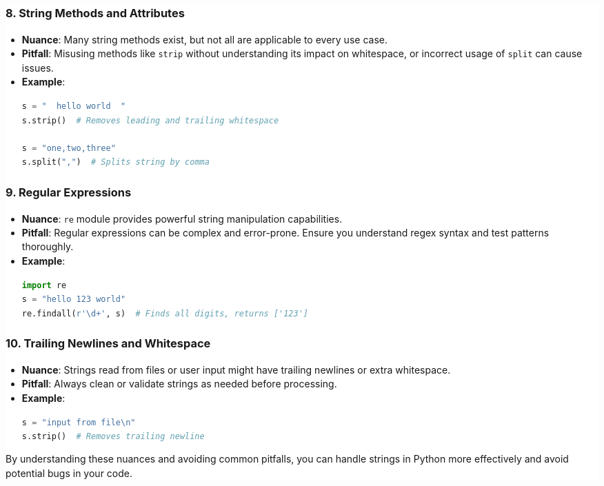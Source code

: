 ### 8. **String Methods and Attributes**
- **Nuance**: Many string methods exist, but not all are applicable to every use case.
- **Pitfall**: Misusing methods like `strip` without understanding its impact on whitespace, or incorrect usage of `split` can cause issues.
- **Example**:
  ```python
  s = "  hello world  "
  s.strip()  # Removes leading and trailing whitespace

  s = "one,two,three"
  s.split(",")  # Splits string by comma
  ```

### 9. **Regular Expressions**
- **Nuance**: `re` module provides powerful string manipulation capabilities.
- **Pitfall**: Regular expressions can be complex and error-prone. Ensure you understand regex syntax and test patterns thoroughly.
- **Example**:
  ```python
  import re
  s = "hello 123 world"
  re.findall(r'\d+', s)  # Finds all digits, returns ['123']
  ```

### 10. **Trailing Newlines and Whitespace**
- **Nuance**: Strings read from files or user input might have trailing newlines or extra whitespace.
- **Pitfall**: Always clean or validate strings as needed before processing.
- **Example**:
  ```python
  s = "input from file\n"
  s.strip()  # Removes trailing newline
  ```

By understanding these nuances and avoiding common pitfalls, you can handle strings in Python more effectively and avoid potential bugs in your code.


